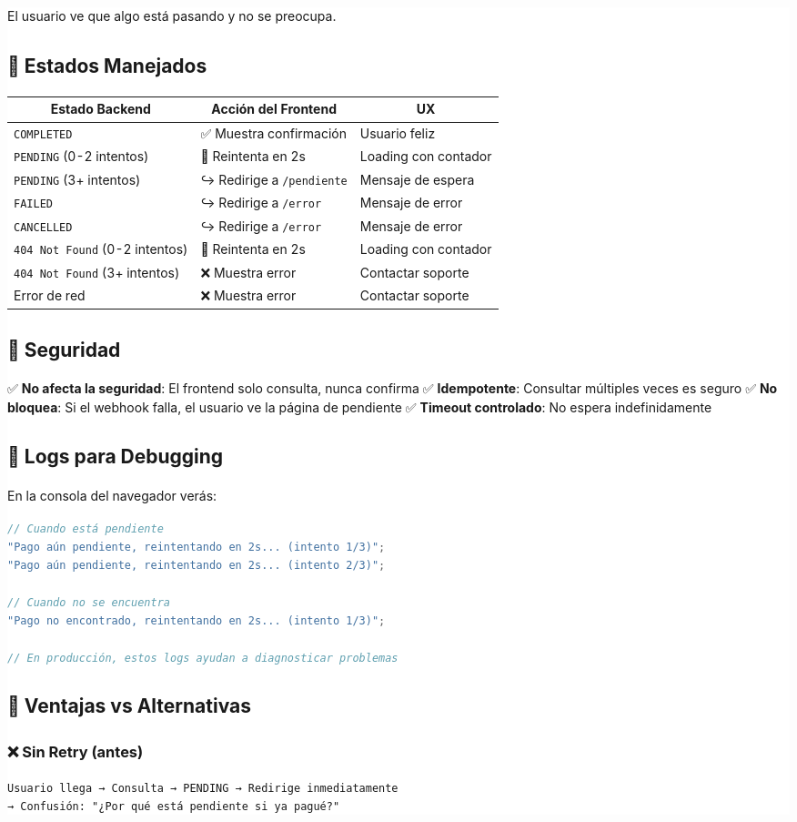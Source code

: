 El usuario ve que algo está pasando y no se preocupa.

## 🎯 Estados Manejados

| Estado Backend                 | Acción del Frontend        | UX                   |
| ------------------------------ | -------------------------- | -------------------- |
| `COMPLETED`                    | ✅ Muestra confirmación    | Usuario feliz        |
| `PENDING` (0-2 intentos)       | 🔄 Reintenta en 2s         | Loading con contador |
| `PENDING` (3+ intentos)        | ↪️ Redirige a `/pendiente` | Mensaje de espera    |
| `FAILED`                       | ↪️ Redirige a `/error`     | Mensaje de error     |
| `CANCELLED`                    | ↪️ Redirige a `/error`     | Mensaje de error     |
| `404 Not Found` (0-2 intentos) | 🔄 Reintenta en 2s         | Loading con contador |
| `404 Not Found` (3+ intentos)  | ❌ Muestra error           | Contactar soporte    |
| Error de red                   | ❌ Muestra error           | Contactar soporte    |

## 🔐 Seguridad

✅ **No afecta la seguridad**: El frontend solo consulta, nunca confirma
✅ **Idempotente**: Consultar múltiples veces es seguro
✅ **No bloquea**: Si el webhook falla, el usuario ve la página de pendiente
✅ **Timeout controlado**: No espera indefinidamente

## 📝 Logs para Debugging

En la consola del navegador verás:

```javascript
// Cuando está pendiente
"Pago aún pendiente, reintentando en 2s... (intento 1/3)";
"Pago aún pendiente, reintentando en 2s... (intento 2/3)";

// Cuando no se encuentra
"Pago no encontrado, reintentando en 2s... (intento 1/3)";

// En producción, estos logs ayudan a diagnosticar problemas
```

## 🚀 Ventajas vs Alternativas

### ❌ Sin Retry (antes)

```
Usuario llega → Consulta → PENDING → Redirige inmediatamente
→ Confusión: "¿Por qué está pendiente si ya pagué?"
```
